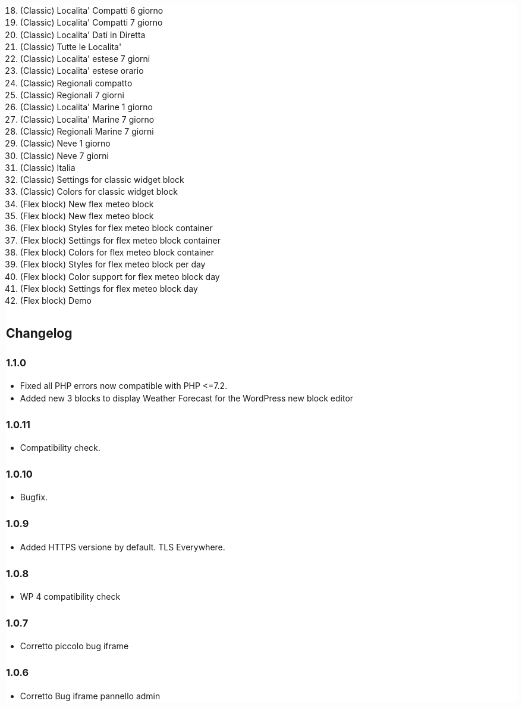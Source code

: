 18. (Classic) Localita' Compatti 6 giorno
19. (Classic) Localita' Compatti 7 giorno
20. (Classic) Localita' Dati in Diretta
21. (Classic) Tutte le Localita'
22. (Classic) Localita' estese 7 giorni
23. (Classic) Localita' estese orario
24. (Classic) Regionali compatto
25. (Classic) Regionali 7 giorni
26. (Classic) Localita' Marine 1 giorno
27. (Classic) Localita' Marine 7 giorno
28. (Classic) Regionali Marine 7 giorni
29. (Classic) Neve 1 giorno
30. (Classic) Neve 7 giorni
31. (Classic) Italia
32. (Classic) Settings for classic widget block
33. (Classic) Colors for classic widget block
34. (Flex block) New flex meteo block
35. (Flex block) New flex meteo block
36. (Flex block) Styles for flex meteo block container
37. (Flex block) Settings for flex meteo block container
38. (Flex block) Colors for flex meteo block container
39. (Flex block) Styles for flex meteo block per day
40. (Flex block) Color support for flex meteo block day
41. (Flex block) Settings for flex meteo block day
42. (Flex block) Demo

## Changelog ##

### 1.1.0 ###
* Fixed all PHP errors now compatible with PHP <=7.2.
* Added new 3 blocks to display Weather Forecast for the WordPress new block editor

### 1.0.11 ###
* Compatibility check.

### 1.0.10 ###
* Bugfix.

### 1.0.9 ###
* Added HTTPS versione by default. TLS Everywhere.

### 1.0.8 ###
* WP 4 compatibility check

### 1.0.7 ###
* Corretto piccolo bug iframe

### 1.0.6 ###
* Corretto Bug iframe pannello admin
